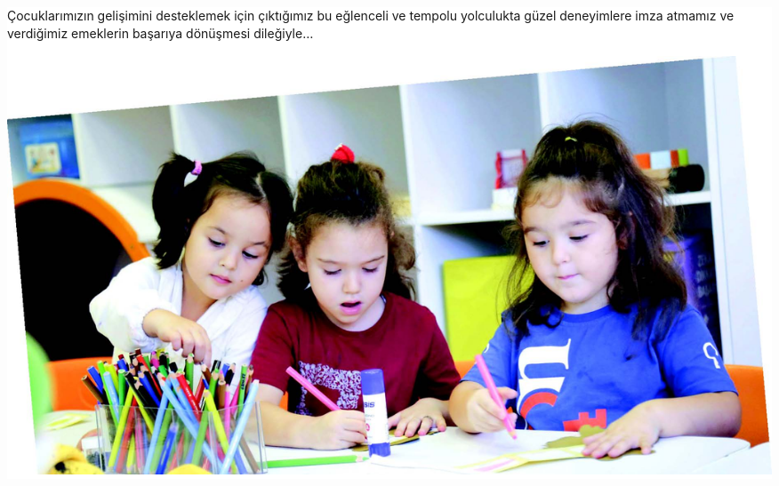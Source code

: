 Çocuklarımızın gelişimini desteklemek için çıktığımız bu eğlenceli ve tempolu yolculukta güzel deneyimlere imza atmamız ve verdiğimiz emeklerin başarıya dönüşmesi dileğiyle…

<img src="/assets/images/educations/dikkat-zeka-gelistirme/cocuk-gelisimi-ornek-gorsel.jpg" alt="">